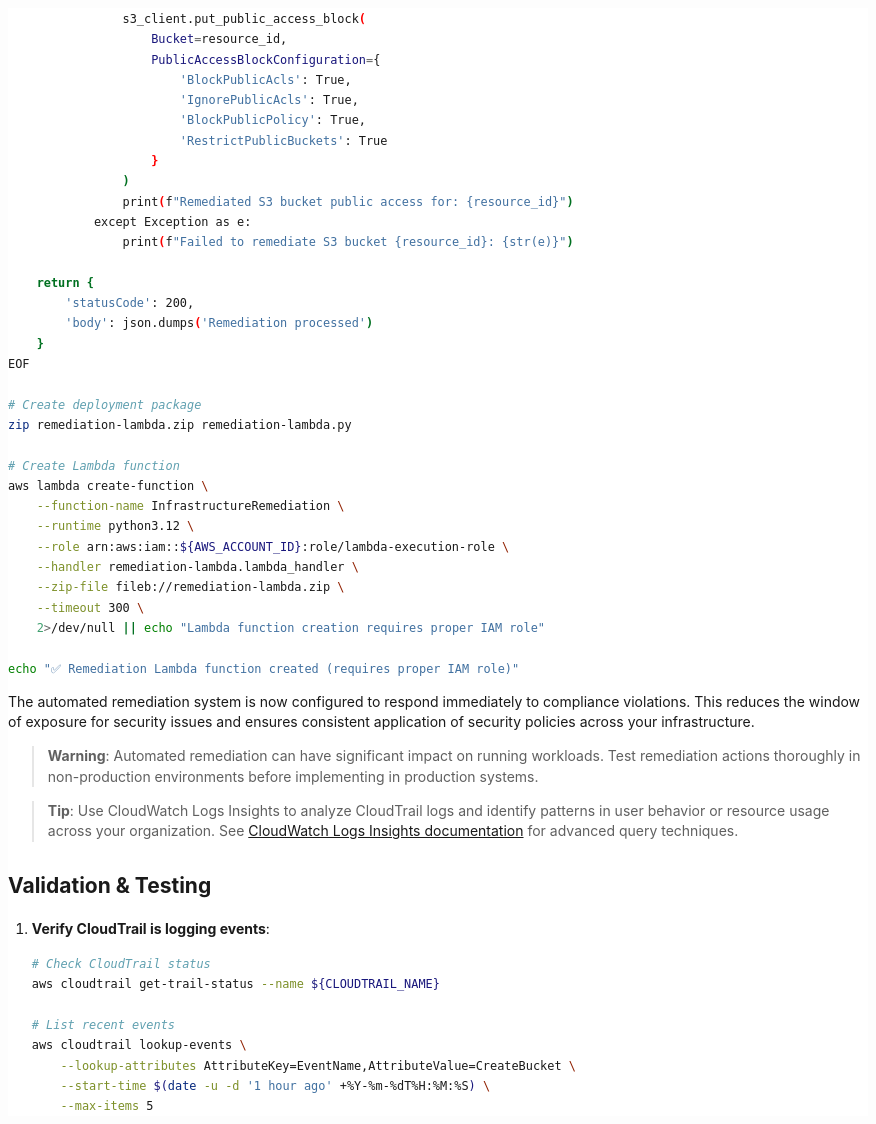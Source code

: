    ```bash
                   s3_client.put_public_access_block(
                       Bucket=resource_id,
                       PublicAccessBlockConfiguration={
                           'BlockPublicAcls': True,
                           'IgnorePublicAcls': True,
                           'BlockPublicPolicy': True,
                           'RestrictPublicBuckets': True
                       }
                   )
                   print(f"Remediated S3 bucket public access for: {resource_id}")
               except Exception as e:
                   print(f"Failed to remediate S3 bucket {resource_id}: {str(e)}")
       
       return {
           'statusCode': 200,
           'body': json.dumps('Remediation processed')
       }
   EOF
   
   # Create deployment package
   zip remediation-lambda.zip remediation-lambda.py
   
   # Create Lambda function
   aws lambda create-function \
       --function-name InfrastructureRemediation \
       --runtime python3.12 \
       --role arn:aws:iam::${AWS_ACCOUNT_ID}:role/lambda-execution-role \
       --handler remediation-lambda.lambda_handler \
       --zip-file fileb://remediation-lambda.zip \
       --timeout 300 \
       2>/dev/null || echo "Lambda function creation requires proper IAM role"
   
   echo "✅ Remediation Lambda function created (requires proper IAM role)"
   ```

   The automated remediation system is now configured to respond immediately to compliance violations. This reduces the window of exposure for security issues and ensures consistent application of security policies across your infrastructure.

> **Warning**: Automated remediation can have significant impact on running workloads. Test remediation actions thoroughly in non-production environments before implementing in production systems.

> **Tip**: Use CloudWatch Logs Insights to analyze CloudTrail logs and identify patterns in user behavior or resource usage across your organization. See [CloudWatch Logs Insights documentation](https://docs.aws.amazon.com/AmazonCloudWatch/latest/logs/AnalyzingLogData.html) for advanced query techniques.

## Validation & Testing

1. **Verify CloudTrail is logging events**:

   ```bash
   # Check CloudTrail status
   aws cloudtrail get-trail-status --name ${CLOUDTRAIL_NAME}
   
   # List recent events
   aws cloudtrail lookup-events \
       --lookup-attributes AttributeKey=EventName,AttributeValue=CreateBucket \
       --start-time $(date -u -d '1 hour ago' +%Y-%m-%dT%H:%M:%S) \
       --max-items 5
   ```
